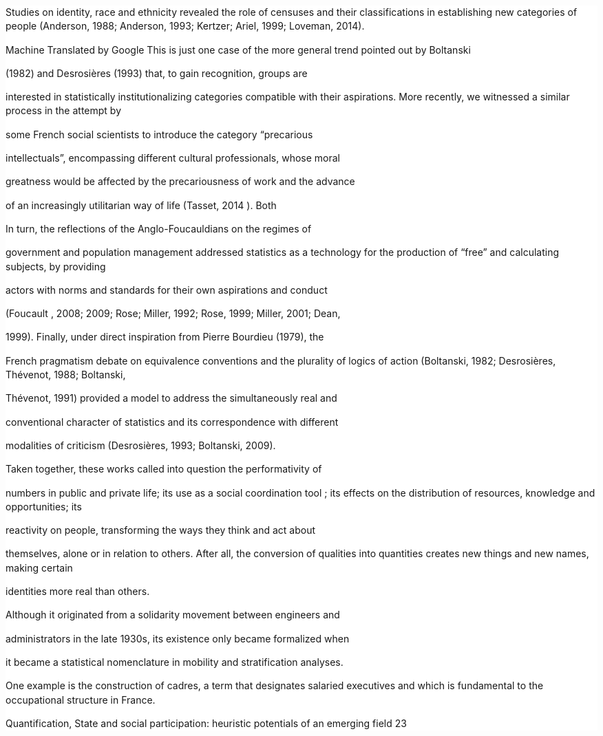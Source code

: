 Studies on identity, race and ethnicity revealed the role of censuses
and their classifications in establishing new categories of people
(Anderson, 1988; Anderson, 1993; Kertzer; Ariel, 1999; Loveman, 2014).

Machine Translated by Google
This is just one case of the more general trend pointed out by Boltanski

(1982) and Desrosières (1993) that, to gain recognition, groups are

interested in statistically institutionalizing categories compatible with their
aspirations. More recently, we witnessed a similar process in the attempt by

some French social scientists to introduce the category “precarious

intellectuals”, encompassing different cultural professionals, whose moral

greatness would be affected by the precariousness of work and the advance

of an increasingly utilitarian way of life (Tasset, 2014 ). Both

In turn, the reflections of the Anglo-Foucauldians on the regimes of

government and population management addressed statistics as a
technology for the production of “free” and calculating subjects, by providing

actors with norms and standards for their own aspirations and conduct

(Foucault , 2008; 2009; Rose; Miller, 1992; Rose, 1999; Miller, 2001; Dean,

1999). Finally, under direct inspiration from Pierre Bourdieu (1979), the

French pragmatism debate on equivalence conventions and the plurality of
logics of action (Boltanski, 1982; Desrosières, Thévenot, 1988; Boltanski,

Thévenot, 1991) provided a model to address the simultaneously real and

conventional character of statistics and its correspondence with different

modalities of criticism (Desrosières, 1993; Boltanski, 2009).

Taken together, these works called into question the performativity of

numbers in public and private life; its use as a social coordination tool ; its
effects on the distribution of resources, knowledge and opportunities; its

reactivity on people, transforming the ways they think and act about

themselves, alone or in relation to others. After all, the conversion of
qualities into quantities creates new things and new names, making certain

identities more real than others.

Although it originated from a solidarity movement between engineers and

administrators in the late 1930s, its existence only became formalized when

it became a statistical nomenclature in mobility and stratification analyses.

One example is the construction of cadres, a term that designates salaried
executives and which is fundamental to the occupational structure in France.

Quantification, State and social participation: heuristic potentials of an emerging field 23
